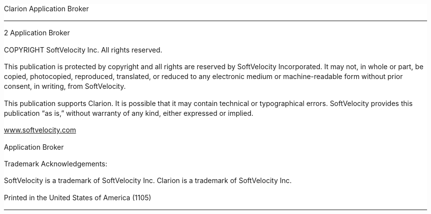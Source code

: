  
 
 
 
 
Clarion Application Broker 
 
 
 
 
 
 


---

2 
Application Broker 
 
 
 
COPYRIGHT SoftVelocity Inc. All rights reserved. 
 
This publication is protected by copyright and all rights are reserved by SoftVelocity Incorporated. It may not, in whole or 
part, be copied, photocopied, reproduced, translated, or reduced to any electronic medium or machine-readable form 
without prior consent, in writing, from SoftVelocity. 
 
This publication supports Clarion. It is possible that it may contain technical or typographical errors. SoftVelocity 
provides this publication “as is,” without warranty of any kind, either expressed or implied. 
 
 
 
 
 
 
 
www.softvelocity.com 
 
 
 
 
 
Application Broker  
 
 
 
 
 
 
Trademark Acknowledgements: 
 
 
SoftVelocity is a trademark of SoftVelocity Inc. 
Clarion is a trademark of SoftVelocity Inc. 
 
 
 
 
 
 
 
 
 
 
 
 
 
Printed in the United States of America (1105) 


---
